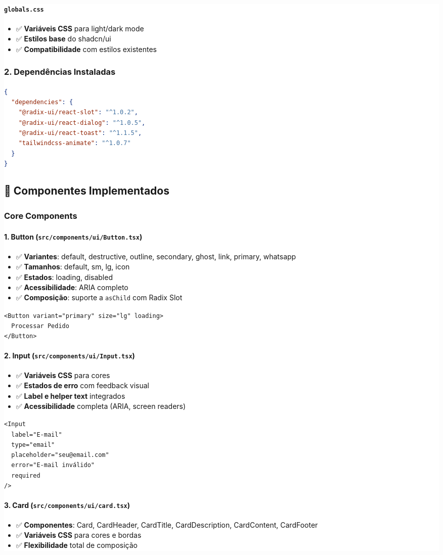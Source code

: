 #### `globals.css`
- ✅ **Variáveis CSS** para light/dark mode
- ✅ **Estilos base** do shadcn/ui
- ✅ **Compatibilidade** com estilos existentes

### 2. Dependências Instaladas

```json
{
  "dependencies": {
    "@radix-ui/react-slot": "^1.0.2",
    "@radix-ui/react-dialog": "^1.0.5",
    "@radix-ui/react-toast": "^1.1.5",
    "tailwindcss-animate": "^1.0.7"
  }
}
```

## 🧩 Componentes Implementados

### Core Components

#### 1. **Button** (`src/components/ui/Button.tsx`)
- ✅ **Variantes**: default, destructive, outline, secondary, ghost, link, primary, whatsapp
- ✅ **Tamanhos**: default, sm, lg, icon
- ✅ **Estados**: loading, disabled
- ✅ **Acessibilidade**: ARIA completo
- ✅ **Composição**: suporte a `asChild` com Radix Slot

```tsx
<Button variant="primary" size="lg" loading>
  Processar Pedido
</Button>
```

#### 2. **Input** (`src/components/ui/Input.tsx`)
- ✅ **Variáveis CSS** para cores
- ✅ **Estados de erro** com feedback visual
- ✅ **Label e helper text** integrados
- ✅ **Acessibilidade** completa (ARIA, screen readers)

```tsx
<Input
  label="E-mail"
  type="email"
  placeholder="seu@email.com"
  error="E-mail inválido"
  required
/>
```

#### 3. **Card** (`src/components/ui/card.tsx`)
- ✅ **Componentes**: Card, CardHeader, CardTitle, CardDescription, CardContent, CardFooter
- ✅ **Variáveis CSS** para cores e bordas
- ✅ **Flexibilidade** total de composição
